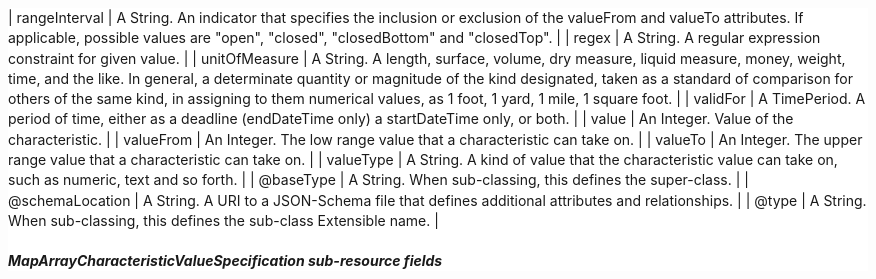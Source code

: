 | rangeInterval   | A String. An indicator that specifies the inclusion or exclusion of the valueFrom and valueTo attributes. If applicable, possible values are "open", "closed", "closedBottom" and "closedTop".                                                                                                                                                                                                                                                                                                                                     |
| regex           | A String. A regular expression constraint for given value.                                                                                                                                                                                                                                                                                                                                                                                                                                                                      |
| unitOfMeasure   | A String. A length, surface, volume, dry measure, liquid measure, money, weight, time, and the like. In general, a determinate quantity or magnitude of the kind designated, taken as a standard of comparison for others of the same kind, in assigning to them numerical values, as 1 foot, 1 yard, 1 mile, 1 square foot.                                                                                                                                                                                                      |
| validFor        | A TimePeriod. A period of time, either as a deadline (endDateTime only) a startDateTime only, or both.                                                                                                                                                                                                                                                                                                                                                                                                                         |
| value           | An Integer. Value of the characteristic.                                                                                                                                                                                                                                                                                                                                                                                                                                                                                        |
| valueFrom       | An Integer. The low range value that a characteristic can take on.                                                                                                                                                                                                                                                                                                                                                                                                                                                              |
| valueTo         | An Integer. The upper range value that a characteristic can take on.                                                                                                                                                                                                                                                                                                                                                                                                                                                            |
| valueType       | A String. A kind of value that the characteristic value can take on, such as numeric, text and so forth.                                                                                                                                                                                                                                                                                                                                                                                                                         |
| @baseType       | A String. When sub-classing, this defines the super-class.                                                                                                                                                                                                                                                                                                                                                                                                                                                                      |
| @schemaLocation | A String. A URI to a JSON-Schema file that defines additional attributes and relationships.                                                                                                                                                                                                                                                                                                                                                                                                                                     |
| @type           | A String. When sub-classing, this defines the sub-class Extensible name.                                                                                                                                                                                                                                                                                                                                                                                                                                                        |

##### MapArrayCharacteristicValueSpecification sub-resource fields
